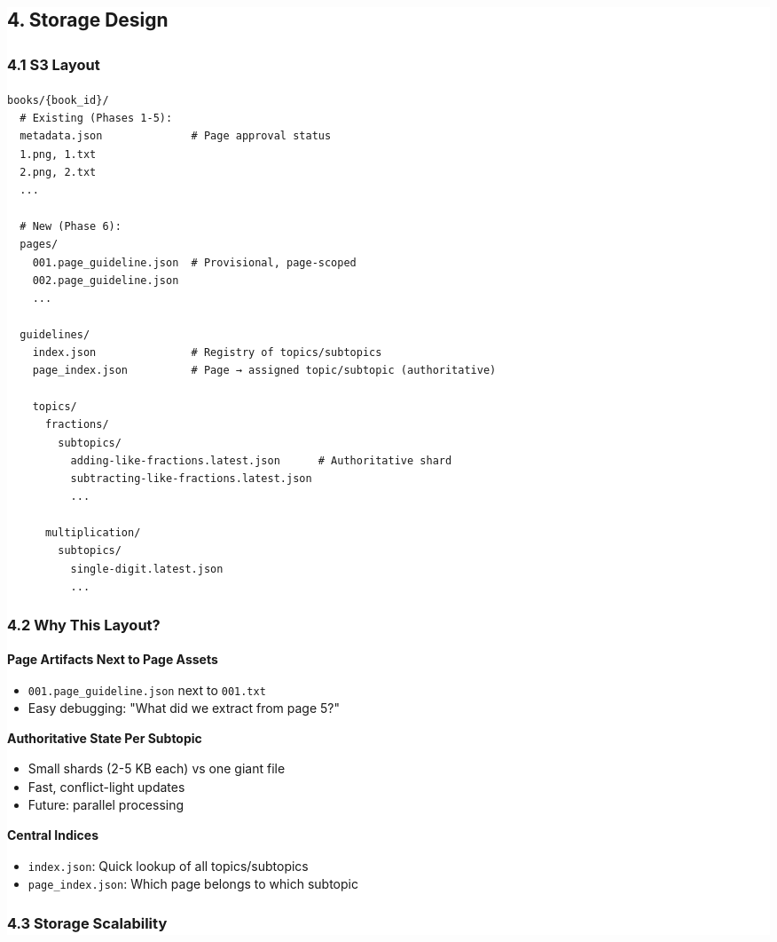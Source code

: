 
## 4. Storage Design

### 4.1 S3 Layout

```
books/{book_id}/
  # Existing (Phases 1-5):
  metadata.json              # Page approval status
  1.png, 1.txt
  2.png, 2.txt
  ...

  # New (Phase 6):
  pages/
    001.page_guideline.json  # Provisional, page-scoped
    002.page_guideline.json
    ...

  guidelines/
    index.json               # Registry of topics/subtopics
    page_index.json          # Page → assigned topic/subtopic (authoritative)

    topics/
      fractions/
        subtopics/
          adding-like-fractions.latest.json      # Authoritative shard
          subtracting-like-fractions.latest.json
          ...

      multiplication/
        subtopics/
          single-digit.latest.json
          ...
```

### 4.2 Why This Layout?

**Page Artifacts Next to Page Assets**
- `001.page_guideline.json` next to `001.txt`
- Easy debugging: "What did we extract from page 5?"

**Authoritative State Per Subtopic**
- Small shards (2-5 KB each) vs one giant file
- Fast, conflict-light updates
- Future: parallel processing

**Central Indices**
- `index.json`: Quick lookup of all topics/subtopics
- `page_index.json`: Which page belongs to which subtopic

### 4.3 Storage Scalability
